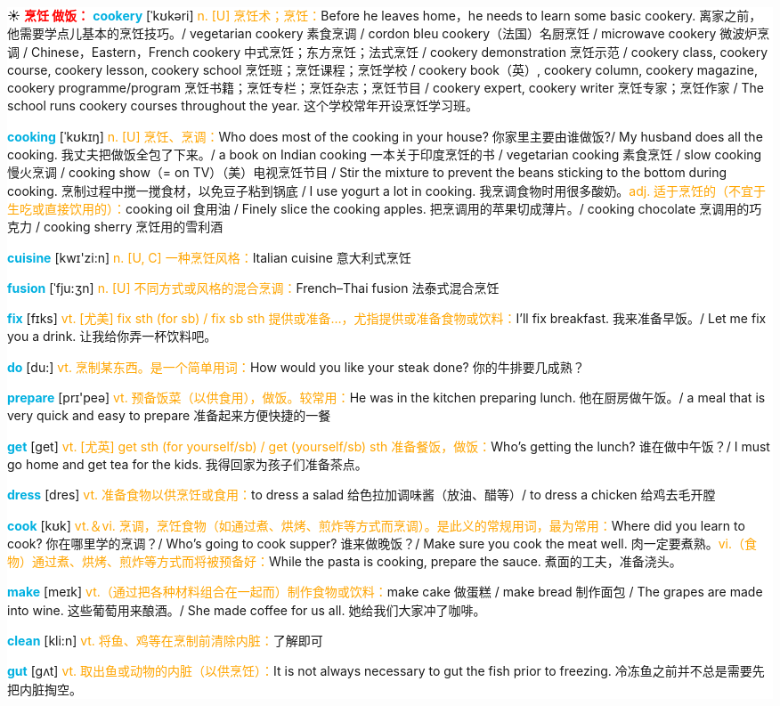 ☀ <font color="red">**烹饪 做饭：**</font>
<font color="sky blue">**cookery**</font> [ˈkʊkəri]
<font color="orange">n. [U] 烹饪术；烹饪：</font>Before he leaves home，he needs to learn some basic cookery. 离家之前，他需要学点儿基本的烹饪技巧。/ vegetarian cookery 素食烹调 / cordon bleu cookery（法国）名厨烹饪 / microwave cookery 微波炉烹调 / Chinese，Eastern，French cookery 中式烹饪；东方烹饪；法式烹饪 / cookery demonstration 烹饪示范 / cookery class, cookery course, cookery lesson, cookery school 烹饪班；烹饪课程；烹饪学校 / cookery book（英）, cookery column, cookery magazine, cookery programme/program 烹饪书籍；烹饪专栏；烹饪杂志；烹饪节目 / cookery expert, cookery writer 烹饪专家；烹饪作家 / The school runs cookery courses throughout the year. 这个学校常年开设烹饪学习班。

<font color="sky blue">**cooking**</font> [ˈkʊkɪŋ]
<font color="orange">n. [U] 烹饪、烹调：</font>Who does most of the cooking in your house? 你家里主要由谁做饭?/ My husband does all the cooking. 我丈夫把做饭全包了下来。/ a book on Indian cooking 一本关于印度烹饪的书 / vegetarian cooking 素食烹饪 / slow cooking 慢火烹调 / cooking show（= on TV）（美）电视烹饪节目 / Stir the mixture to prevent the beans sticking to the bottom during cooking. 烹制过程中搅一搅食材，以免豆子粘到锅底 / I use yogurt a lot in cooking. 我烹调食物时用很多酸奶。<font color="orange">adj. 适于烹饪的（不宜于生吃或直接饮用的）：</font>cooking oil 食用油 / Finely slice the cooking apples. 把烹调用的苹果切成薄片。/ cooking chocolate 烹调用的巧克力 / cooking sherry 烹饪用的雪利酒

<font color="sky blue">**cuisine**</font> [kwɪ'zi:n] 
<font color="orange">n. [U, C] 一种烹饪风格：</font>Italian cuisine 意大利式烹饪
           
<font color="sky blue">**fusion**</font> [ˈfju:ʒn]
<font color="orange">n. [U] 不同方式或风格的混合烹调：</font>French–Thai fusion 法泰式混合烹饪

<font color="sky blue">**fix**</font> [fɪks] 
<font color="orange">vt. [尤美] fix sth (for sb) / fix sb sth 提供或准备…，尤指提供或准备食物或饮料：</font>I’ll fix breakfast. 我来准备早饭。/ Let me fix you a drink. 让我给你弄一杯饮料吧。

<font color="sky blue">**do**</font> [du:] 
<font color="orange">vt. 烹制某东西。是一个简单用词：</font>How would you like your steak done? 你的牛排要几成熟？

<font color="sky blue">**prepare**</font> [prɪ'peə] 
<font color="orange">vt. 预备饭菜（以供食用），做饭。较常用：</font>He was in the kitchen preparing lunch. 他在厨房做午饭。/ a meal that is very quick and easy to prepare 准备起来方便快捷的一餐

<font color="sky blue">**get**</font> [ɡet] 
<font color="orange">vt. [尤英] get sth (for yourself/sb) / get (yourself/sb) sth 准备餐饭，做饭：</font>Who’s getting the lunch? 谁在做中午饭？/ I must go home and get tea for the kids. 我得回家为孩子们准备茶点。

<font color="sky blue">**dress**</font> [dres] 
<font color="orange">vt. 准备食物以供烹饪或食用：</font>to dress a salad 给色拉加调味酱（放油、醋等）/ to dress a chicken 给鸡去毛开膛

<font color="sky blue">**cook**</font> [kʊk] 
<font color="orange">vt.＆vi. 烹调，烹饪食物（如通过煮、烘烤、煎炸等方式而烹调）。是此义的常规用词，最为常用：</font>Where did you learn to cook? 你在哪里学的烹调？/ Who’s going to cook supper? 谁来做晚饭？/ Make sure you cook the meat well. 肉一定要煮熟。<font color="orange">vi.（食物）通过煮、烘烤、煎炸等方式而将被预备好：</font>While the pasta is cooking, prepare the sauce. 煮面的工夫，准备浇头。

<font color="sky blue">**make**</font> [meɪk] 
<font color="orange">vt.（通过把各种材料组合在一起而）制作食物或饮料：</font>make cake 做蛋糕 / make bread 制作面包 / The grapes are made into wine. 这些葡萄用来酿酒。/ She made coffee for us all. 她给我们大家冲了咖啡。

<font color="sky blue">**clean**</font> [kli:n] 
<font color="orange">vt. 将鱼、鸡等在烹制前清除内脏：</font>了解即可
           
<font color="sky blue">**gut**</font> [gʌt]
<font color="orange">vt. 取出鱼或动物的内脏（以供烹饪）：</font>It is not always necessary to gut the fish prior to freezing. 冷冻鱼之前并不总是需要先把内脏掏空。
           